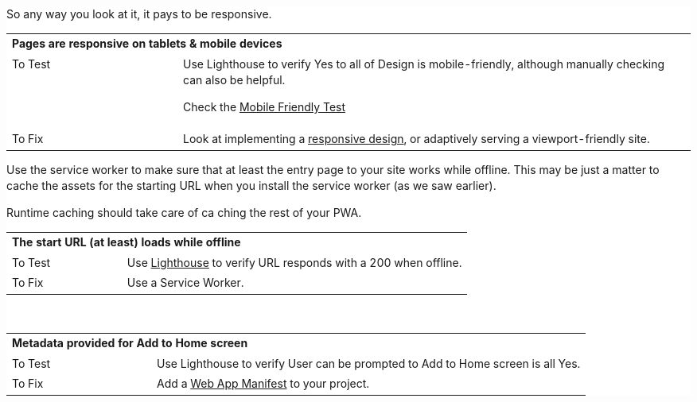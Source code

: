 </table>

So any way you look at it, it pays to be responsive.

<table>
  <tbody>
    <tr>
      <td colspan="2"><strong>Pages are responsive on tablets &amp; mobile devices</strong></td>
    </tr>
      <td style="width: 25%">To Test</td>
      <td>Use Lighthouse to verify Yes to all of Design is mobile-friendly, although manually checking can also be helpful.
        <p>Check the <a href="https://search.google.com/test/mobile-friendly">Mobile Friendly Test</a></p></td>
    </tr>
    <tr>
      <td style="width: 25%;">To Fix</td>
      <td>Look at implementing a <a href="https://developers.google.com/web/fundamentals/design-and-ui/responsive/fundamentals/">responsive design</a>, or adaptively serving a viewport-friendly site.</td>
    </tr>
  </tbody>
</table>

Use the service worker to make sure that at least the entry page to your site works while offline. This may be just a matter to cache the assets for the starting URL when you install the service worker (as we saw earlier).

Runtime caching should take care of ca ching the rest of your PWA.

<table>
  <tbody>
    <tr><td colspan="2"><strong>The start URL (at least) loads while offline</strong></td></tr>
    <tr>
      <td>To Test</td>
      <td>Use <a href="https://developers.google.com/web/tools/lighthouse/">Lighthouse</a> to verify URL responds with a 200 when offline.</td>
    </tr>
    <tr>
      <td style="width: 25%;">To Fix</td>
      <td>Use a Service Worker.</td>
    </tr>
  </tbody>
</table>
&nbsp;
<table>
  <tbody>
    <tr><td colspan="2"><strong>Metadata provided for Add to Home screen</strong></td></tr>
    <tr>
      <td>To Test</td>
      <td>Use Lighthouse to verify User can be prompted to Add to Home screen is all Yes.</td>
    </tr>
    <tr>
      <td style="width: 25%;">To Fix</td>
      <td>Add a <a href="https://developers.google.com/web/fundamentals/engage-and-retain/web-app-manifest/">Web App Manifest</a> to your project.</td>
    </tr>
  </tbody>
</table>
